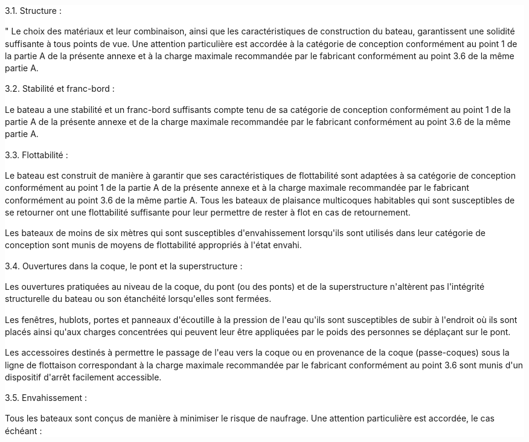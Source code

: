 3.1. Structure : 

" Le choix des matériaux et leur combinaison, ainsi que les caractéristiques de construction du bateau, garantissent une
solidité suffisante à tous points de vue. Une attention particulière est accordée à la catégorie de conception conformément
au point 1 de la partie A de la présente annexe et à la charge maximale recommandée par le fabricant conformément au point
3.6 de la même partie A. 

3.2. Stabilité et franc-bord : 

Le bateau a une stabilité et un franc-bord suffisants compte tenu de sa catégorie de conception conformément au point 1 de la
partie A de la présente annexe et de la charge maximale recommandée par le fabricant conformément au point 3.6 de la même
partie A. 

3.3. Flottabilité : 

Le bateau est construit de manière à garantir que ses caractéristiques de flottabilité sont adaptées à sa catégorie de
conception conformément au point 1 de la partie A de la présente annexe et à la charge maximale recommandée par le fabricant
conformément au point 3.6 de la même partie A. Tous les bateaux de plaisance multicoques habitables qui sont susceptibles de
se retourner ont une flottabilité suffisante pour leur permettre de rester à flot en cas de retournement. 

Les bateaux de moins de six mètres qui sont susceptibles d'envahissement lorsqu'ils sont utilisés dans leur catégorie de
conception sont munis de moyens de flottabilité appropriés à l'état envahi. 

3.4. Ouvertures dans la coque, le pont et la superstructure : 

Les ouvertures pratiquées au niveau de la coque, du pont (ou des ponts) et de la superstructure n'altèrent pas l'intégrité
structurelle du bateau ou son étanchéité lorsqu'elles sont fermées. 

Les fenêtres, hublots, portes et panneaux d'écoutille à la pression de l'eau qu'ils sont susceptibles de subir à l'endroit où
ils sont placés ainsi qu'aux charges concentrées qui peuvent leur être appliquées par le poids des personnes se déplaçant sur
le pont. 

Les accessoires destinés à permettre le passage de l'eau vers la coque ou en provenance de la coque (passe-coques) sous la
ligne de flottaison correspondant à la charge maximale recommandée par le fabricant conformément au point 3.6 sont munis d'un
dispositif d'arrêt facilement accessible. 

3.5. Envahissement : 

Tous les bateaux sont conçus de manière à minimiser le risque de naufrage. Une attention particulière est accordée, le cas
échéant : 
